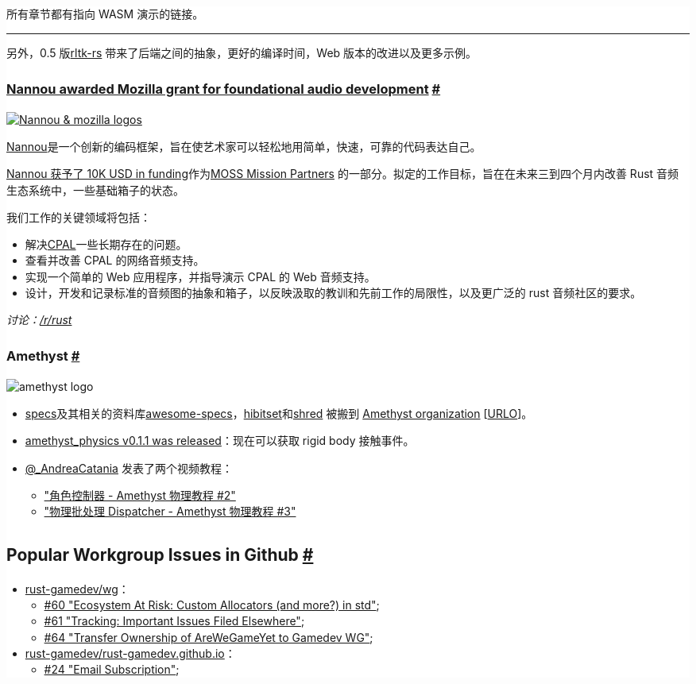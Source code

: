 所有章节都有指向 WASM 演示的链接。

---

另外，0.5 版[rltk-rs](https://github.com/thebracket/rltk_rs) 带来了后端之间的抽象，更好的编译时间，Web 版本的改进以及更多示例。

### [Nannou awarded Mozilla grant for foundational audio development](https://nannou.cc/posts/moss_grant_announce) [#](#nannou-awarded-mozilla-grant-for-foundational-audio-development)

[![Nannou & mozilla logos](https://rust-gamedev.github.io/posts/newsletter-003/mission_partners_nannou_mozilla.png)](https://nannou.cc/posts/moss_grant_announce)

[Nannou](https://nannou.cc)是一个创新的编码框架，旨在使艺术家可以轻松地用简单，快速，可靠的代码表达自己。

[Nannou 获予了 10K USD in funding](https://nannou.cc/posts/moss_grant_announce)作为[MOSS Mission Partners](https://mozilla.org/en-US/moss/mission-partners) 的一部分。拟定的工作目标，旨在在未来三到四个月内改善 Rust 音频生态系统中，一些基础箱子的状态。

我们工作的关键领域将包括：

- 解决[CPAL](https://github.com/rustaudio/cpal)一些长期存在的问题。
- 查看并改善 CPAL 的网络音频支持。
- 实现一个简单的 Web 应用程序，并指导演示 CPAL 的 Web 音频支持。
- 设计，开发和记录标准的音频图的抽象和箱子，以反映汲取的教训和先前工作的局限性，以及更广泛的 rust 音频社区的要求。

_讨论：[/r/rust](https://reddit.com/r/rust/comments/dlz3fb/nannou_the_creative_coding_framework_awarded)_

### Amethyst [#](#amethyst)

![amethyst logo](/amethyst-logo.png)

- [specs](https://github.com/amethyst/specs)及其相关的资料库[awesome-specs](https://github.com/amethyst/awesome-specs)，[hibitset](https://github.com/amethyst/hibitset)和[shred](https://github.com/amethyst/shred) 被搬到 [Amethyst organization](https://github.com/amethyst) \[[URLO](https://users.rust-lang.org/t/specs-parallel-ecs-moved-to-amethyst-organization/33815)]。

- [amethyst_physics v0.1.1 was released](https://www.reddit.com/r/rust_gamedev/comments/dm3jsf/amethyst_v011_contacts_events)：现在可以获取 rigid body 接触事件。

- [@\_AndreaCatania](https://twitter.com/_AndreaCatania) 发表了两个视频教程：

  - ["角色控制器 - Amethyst 物理教程 #2"](https://youtube.com/watch?v=-RTPZPYR5CI)
  - ["物理批处理 Dispatcher - Amethyst 物理教程 #3"](https://youtube.com/watch?v=7GZc4P_v_DY)

## Popular Workgroup Issues in Github [#](#popular-workgroup-issues-in-github)

- [rust-gamedev/wg](https://github.com/rust-gamedev/wg)：
  - [#60 "Ecosystem At Risk: Custom Allocators (and more?) in std"](https://github.com/rust-gamedev/wg/issues/60);
  - [#61 "Tracking: Important Issues Filed Elsewhere"](https://github.com/rust-gamedev/wg/issues/61);
  - [#64 "Transfer Ownership of AreWeGameYet to Gamedev WG"](https://github.com/rust-gamedev/wg/issues/64);
- [rust-gamedev/rust-gamedev.github.io](https://github.com/rust-gamedev/rust-gamedev.github.io)：
  - [#24 "Email Subscription"](https://github.com/rust-gamedev/rust-gamedev.github.io/issues/24);
